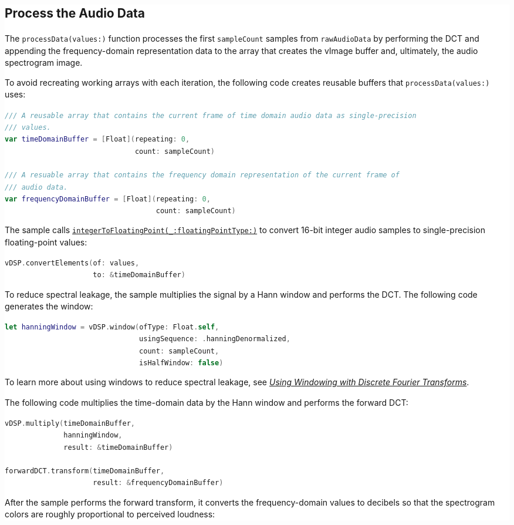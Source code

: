 ## Process the Audio Data 

The `processData(values:)` function processes the first `sampleCount` samples from  `rawAudioData` by performing the DCT and appending the frequency-domain representation data to the array that creates the vImage buffer and, ultimately, the audio spectrogram image.

To avoid recreating working arrays with each iteration, the following code creates reusable buffers that  `processData(values:)` uses:

``` swift
/// A reusable array that contains the current frame of time domain audio data as single-precision
/// values.
var timeDomainBuffer = [Float](repeating: 0,
                               count: sampleCount)

/// A resuable array that contains the frequency domain representation of the current frame of
/// audio data.
var frequencyDomainBuffer = [Float](repeating: 0,
                                    count: sampleCount)
```

The sample calls [`integerToFloatingPoint(_:floatingPointType:)`](https://developer.apple.com/documentation/accelerate/vdsp/3240989-integertofloatingpoint) to convert 16-bit integer audio samples to single-precision floating-point values:

``` swift
vDSP.convertElements(of: values,
                     to: &timeDomainBuffer)
```

To reduce spectral leakage, the sample multiplies the signal by a Hann window and performs the DCT. The following code generates the window:

``` swift
let hanningWindow = vDSP.window(ofType: Float.self,
                                usingSequence: .hanningDenormalized,
                                count: sampleCount,
                                isHalfWindow: false)
```

To learn more about using windows to reduce spectral leakage, see [_Using Windowing with Discrete Fourier Transforms_](https://developer.apple.com/documentation/accelerate/using_windowing_with_discrete_fourier_transforms).

The following code multiplies the time-domain data by the Hann window and performs the forward DCT:

``` swift
vDSP.multiply(timeDomainBuffer,
              hanningWindow,
              result: &timeDomainBuffer)

forwardDCT.transform(timeDomainBuffer,
                     result: &frequencyDomainBuffer)
```

After the sample performs the forward transform, it converts the frequency-domain values to decibels so that the spectrogram colors are roughly proportional to perceived loudness:
